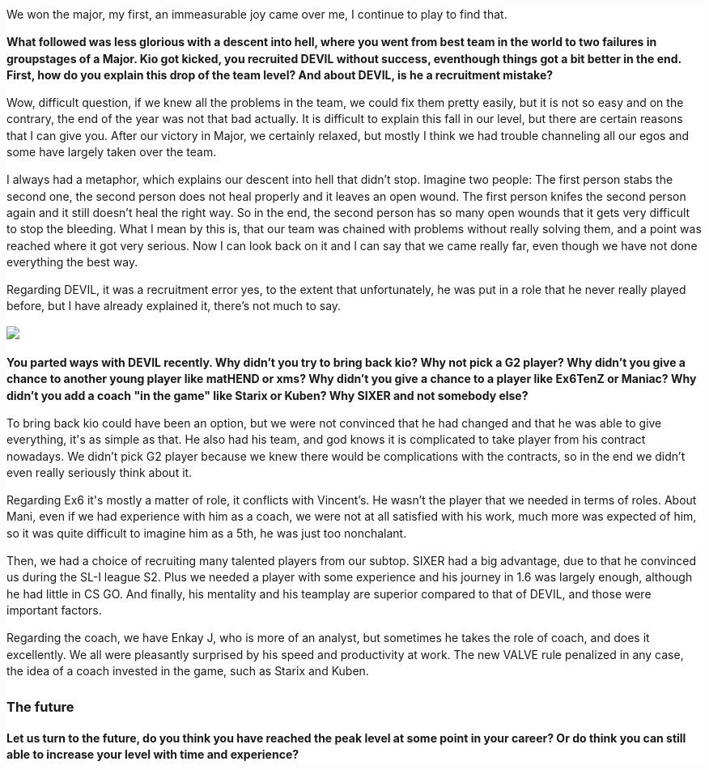 We won the major, my first, an immeasurable joy came over me, I continue to play to find that. 

**What followed was less glorious with a descent into hell, where you went from best team in the world to two failures in groupstages of a Major. Kio got kicked, you recruited DEVIL without success, eventhough things got a bit better in the end. First, how do you explain this drop of the team level? And about DEVIL, is he a recruitment mistake?**

Wow, difficult question, if we knew all the problems in the team, we could fix them pretty easily, but it is not so easy and on the contrary, the end of the year was not that bad actually. It is difficult to explain this fall in our level, but there are certain reasons that I can give you. After our victory in Major, we certainly relaxed, but mostly I think we had trouble channeling all our egos and some have largely taken over the team.

I always had a metaphor, which explains our descent into hell that didn’t stop. Imagine two people: The first person stabs the second one, the second person does not heal properly and it leaves an open wound. The first person knifes the second person again and it still doesn’t heal the right way. So in the end, the second person has so many open wounds that it gets very difficult to stop the bleeding. What I mean by this is, that our team was chained with problems without really solving them, and a point was reached where it got very serious. Now I can look back on it and I can say that we came really far, even though we have not done everything the best way.

Regarding DEVIL, it was a recruitment error yes, to the extent that unfortunately, he was put in a role that he never really played before, but I have already explained it, there’s not much to say.

![](/storage/images/5820acdc5bd9f_kennymajorjpg)

**You parted ways with DEVIL recently. Why didn’t you try to bring back kio? Why not pick a G2 player? Why didn’t you give a chance to another young player like matHEND or xms? Why didn’t you give a chance to a player like Ex6TenZ or Maniac? Why didn’t you add a coach "in the game" like Starix or Kuben? Why SIXER and not somebody else?**

To bring back kio could have been an option, but we were not convinced that he had changed and that he was able to give everything, it's as simple as that. He also had his team, and god knows it is complicated to take player from his contract nowadays. We didn’t pick G2 player because we knew there would be complications with the contracts, so in the end we didn’t even really seriously think about it.

Regarding Ex6 it's mostly a matter of role, it conflicts with Vincent’s. He wasn’t the player that we needed in terms of roles. About Mani, even if we had experience with him as a coach, we were not at all satisfied with his work, much more was expected of him, so it was quite difficult to imagine him as a 5th, he was just too nonchalant.

Then, we had a choice of recruiting many talented players from our subtop. SIXER had a big advantage, due to that he convinced us during the SL-I league S2\. Plus we needed a player with some experience and his journey in 1.6 was largely enough, although he had little in CS GO. And finally, his mentality and his teamplay are superior compared to that of DEVIL, and those were important factors.

Regarding the coach, we have Enkay J, who is more of an analyst, but sometimes he takes the role of coach, and does it excellently. We all were pleasantly surprised by his speed and productivity at work. The new VALVE rule penalized in any case, the idea of a coach invested in the game, such as Starix and Kuben.

### **The future**

**Let us turn to the future, do you think you have reached the peak level at some point in your career? Or do think you can still able to increase your level with time and experience?**
